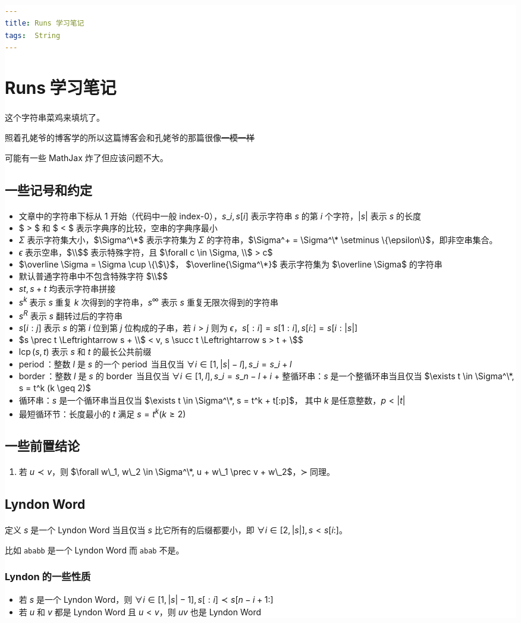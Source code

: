 ```yaml
---
title: Runs 学习笔记
tags:  String
---
```


# Runs 学习笔记

这个字符串菜鸡来填坑了。

照着孔姥爷的博客学的所以这篇博客会和孔姥爷的那篇很像~~一模一样~~

可能有一些 MathJax 炸了但应该问题不大。

## 一些记号和约定

+ 文章中的字符串下标从 $1$ 开始（代码中一般 index-0），$s\_i,s[i]$ 表示字符串 $s$ 的第 $i$ 个字符，$|s|$ 表示 $s$ 的长度
+ $ > $ 和 $ < $ 表示字典序的比较，空串的字典序最小
+ $\Sigma$ 表示字符集大小，$\Sigma^\*$ 表示字符集为 $\Sigma$ 的字符串，$\Sigma^+ = \Sigma^\* \setminus \{\epsilon\}$，即非空串集合。
+ $\epsilon$ 表示空串，$\\$$ 表示特殊字符，且 $\forall c \in \Sigma, \\$ > c\$
+ $\overline \Sigma = \Sigma \cup \{\$\}$， $\overline{\Sigma^\*}$ 表示字符集为 $\overline \Sigma$ 的字符串
+ 默认普通字符串中不包含特殊字符 $\\$$
+ $st, s+t$ 均表示字符串拼接
+ $s^k$ 表示 $s$ 重复 $k$ 次得到的字符串，$s^\infty$ 表示 $s$ 重复无限次得到的字符串
+ $s^R$ 表示 $s$ 翻转过后的字符串
+ $s[i:j]$ 表示 $s$ 的第 $i$ 位到第 $j$ 位构成的子串，若 $i > j$ 则为 $\epsilon$，$s[:i] = s[1:i], s[i:] = s[i:|s|]$
+ $s \prec t \Leftrightarrow s + \\$ < v, s \succ t \Leftrightarrow s > t + \\$$
+ $\operatorname{lcp}(s,t)$ 表示 $s$ 和 $t$ 的最长公共前缀
+ $\operatorname{period}$：整数 $l$ 是 $s$ 的一个 $\operatorname{period}$ 当且仅当 $\forall i \in [1, |s| - l], s\_i = s\_{i+l}$
+ $\operatorname{border}$：整数 $l$ 是 $s$ 的 $\operatorname{border}$ 当且仅当 $\forall i \in [1,l], s\_i = s\_{n - l + i}$ + 整循环串：$s$ 是一个整循环串当且仅当 $\exists t \in \Sigma^\*, s = t^k (k \geq 2)$
+ 循环串：$s$ 是一个循环串当且仅当 $\exists t \in \Sigma^\*, s = t^k + t[:p]$， 其中 $k$ 是任意整数，$p<|t|$
+ 最短循环节：长度最小的 $t$ 满足 $s = t^k (k \geq 2)$

## 一些前置结论

1. 若 $u \prec v$，则 $\forall w\_1, w\_2 \in \Sigma^\*, u + w\_1 \prec v + w\_2$，$\succ$ 同理。

## Lyndon Word

定义 $s$ 是一个 Lyndon Word 当且仅当 $s$ 比它所有的后缀都要小，即 $\forall i \in [2,|s|], s < s[i:]$。

比如 $\texttt{ababb}$ 是一个 Lyndon Word 而 $\texttt{abab}$ 不是。

### Lyndon 的一些性质

+ 若 $s$ 是一个 Lyndon Word，则 $\forall i \in [1, |s|-1], s[:i] \prec s[n-i+1:]$
+ 若 $u$ 和 $v$ 都是 Lyndon Word 且 $u < v$，则 $uv$ 也是 Lyndon Word
